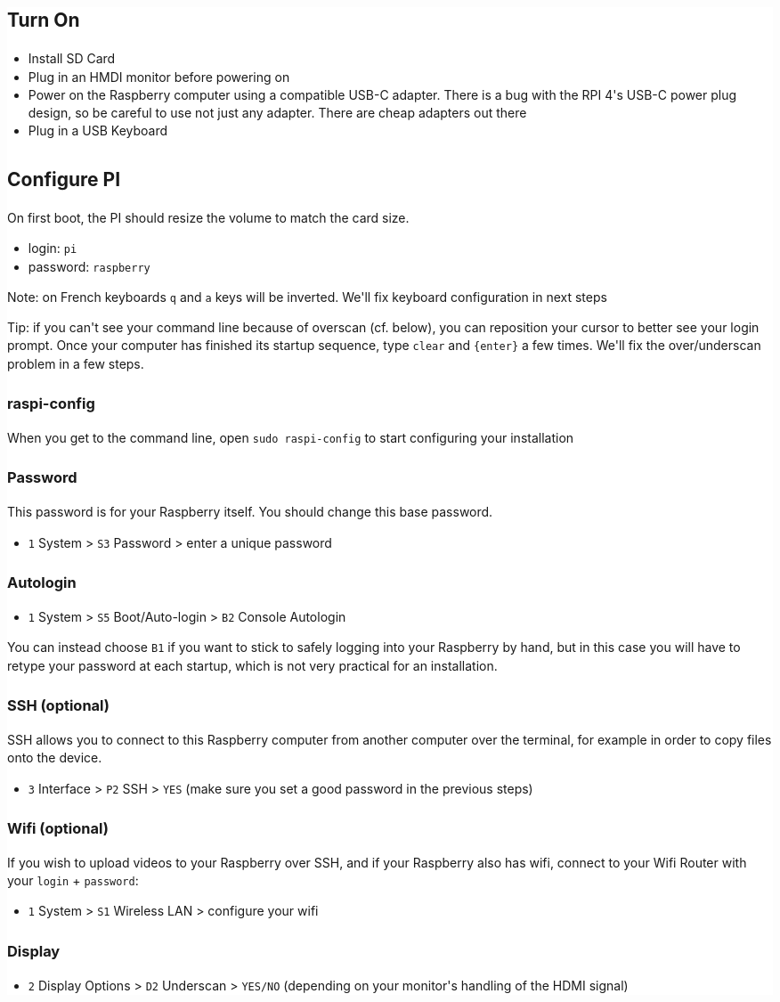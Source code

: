 ## Turn On
- Install SD Card
- Plug in an HMDI monitor before powering on
- Power on the Raspberry computer using a compatible USB-C adapter. There is a bug with the RPI 4's USB-C power plug design, so be careful to use not just any adapter. There are cheap adapters out there
- Plug in a USB Keyboard

## Configure PI
On first boot, the PI should resize the volume to match the card size.

- login: `pi`
- password: `raspberry`

Note: on French keyboards `q` and `a` keys will be inverted. We'll fix keyboard configuration in next steps
  
Tip: if you can't see your command line because of overscan (cf. below), you can reposition your cursor to better see your login prompt. Once your computer has finished its startup sequence, type `clear` and `{enter}` a few times. We'll fix the over/underscan problem in a few steps.

### raspi-config
When you get to the command line, open `sudo raspi-config` to start configuring your installation

### Password
This password is for your Raspberry itself. You should change this base password.
- `1` System > `S3` Password > enter a unique password

### Autologin
- `1` System > `S5` Boot/Auto-login > `B2` Console Autologin

You can instead choose `B1` if you want to stick to safely logging into your Raspberry by hand, but in this case you will have to retype your password at each startup, which is not very practical for an installation.

### SSH (optional)
SSH allows you to connect to this Raspberry computer from another computer over the terminal, for example in order to copy files onto the device.

- `3` Interface > `P2` SSH > `YES` (make sure you set a good password in the previous steps)

### Wifi (optional)
If you wish to upload videos to your Raspberry over SSH, and if your Raspberry also has wifi, connect to your Wifi Router with your `login` + `password`:

- `1` System > `S1` Wireless LAN > configure your wifi

### Display
- `2` Display Options > `D2` Underscan > `YES/NO` (depending on your monitor's handling of the HDMI signal)
